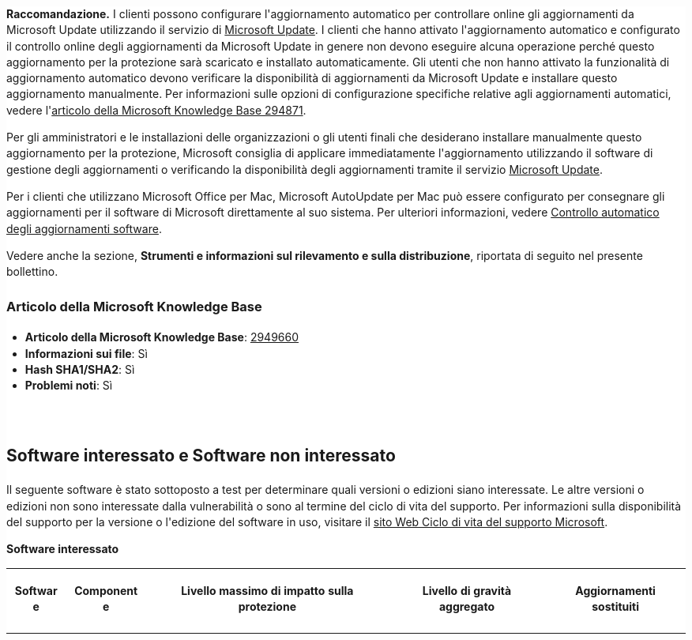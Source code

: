 **Raccomandazione.** I clienti possono configurare l'aggiornamento automatico per controllare online gli aggiornamenti da Microsoft Update utilizzando il servizio di [Microsoft Update](http://www.update.microsoft.com/microsoftupdate/v6/vistadefault.aspx?ln=it-it). I clienti che hanno attivato l'aggiornamento automatico e configurato il controllo online degli aggiornamenti da Microsoft Update in genere non devono eseguire alcuna operazione perché questo aggiornamento per la protezione sarà scaricato e installato automaticamente. Gli utenti che non hanno attivato la funzionalità di aggiornamento automatico devono verificare la disponibilità di aggiornamenti da Microsoft Update e installare questo aggiornamento manualmente. Per informazioni sulle opzioni di configurazione specifiche relative agli aggiornamenti automatici, vedere l'[articolo della Microsoft Knowledge Base 294871](https://support.microsoft.com/kb/294871).

Per gli amministratori e le installazioni delle organizzazioni o gli utenti finali che desiderano installare manualmente questo aggiornamento per la protezione, Microsoft consiglia di applicare immediatamente l'aggiornamento utilizzando il software di gestione degli aggiornamenti o verificando la disponibilità degli aggiornamenti tramite il servizio [Microsoft Update](http://www.update.microsoft.com/microsoftupdate/v6/vistadefault.aspx?ln=it-it).

Per i clienti che utilizzano Microsoft Office per Mac, Microsoft AutoUpdate per Mac può essere configurato per consegnare gli aggiornamenti per il software di Microsoft direttamente al suo sistema. Per ulteriori informazioni, vedere [Controllo automatico degli aggiornamenti software](http://go.microsoft.com/fwlink/?linkid=307130).

Vedere anche la sezione, **Strumenti e informazioni sul rilevamento e sulla distribuzione**, riportata di seguito nel presente bollettino.

### Articolo della Microsoft Knowledge Base

  - **Articolo della Microsoft Knowledge Base**: [2949660](https://support.microsoft.com/kb/2949660)
  - **Informazioni sui file**: Sì
  - **Hash SHA1/SHA2**: Sì
  - **Problemi noti**: Sì

 

## Software interessato e Software non interessato

Il seguente software è stato sottoposto a test per determinare quali versioni o edizioni siano interessate. Le altre versioni o edizioni non sono interessate dalla vulnerabilità o sono al termine del ciclo di vita del supporto. Per informazioni sulla disponibilità del supporto per la versione o l'edizione del software in uso, visitare il [sito Web Ciclo di vita del supporto Microsoft](http://support.microsoft.com/common/international.aspx?rdpath=gp;%5Bln%5D;lifecycle).

**Software interessato**

<table xmlns="http://www.w3.org/1999/xhtml">
            <tr><th>
                <p>
                  <strong>Software</strong>
                </p>
              </th><th>
                <p>
                  <strong>Componente</strong>
                </p>
              </th><th>
                <p>
                  <strong>Livello massimo di impatto sulla protezione</strong>
                </p>
              </th><th>
                <p>
                  <strong>Livello di gravità aggregato</strong>
                </p>
              </th><th>
                <p>
                  <strong>Aggiornamenti sostituiti</strong>
                </p>
              </th></tr>
            <tr><td colspan="5">